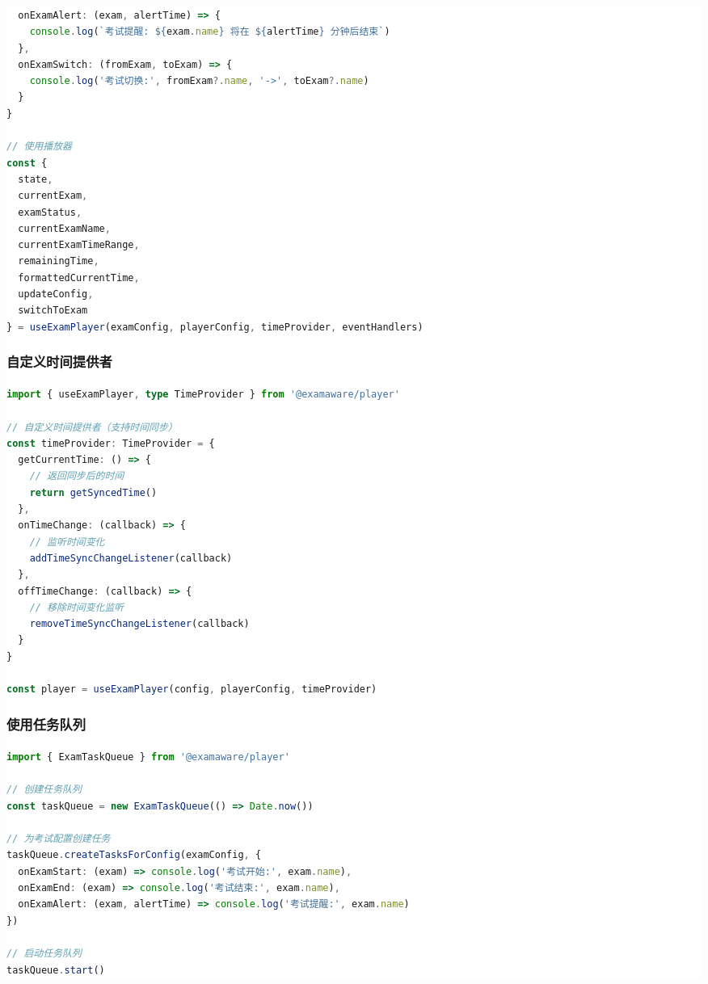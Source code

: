 ```typescript
  onExamAlert: (exam, alertTime) => {
    console.log(`考试提醒: ${exam.name} 将在 ${alertTime} 分钟后结束`)
  },
  onExamSwitch: (fromExam, toExam) => {
    console.log('考试切换:', fromExam?.name, '->', toExam?.name)
  }
}

// 使用播放器
const {
  state,
  currentExam,
  examStatus,
  currentExamName,
  currentExamTimeRange,
  remainingTime,
  formattedCurrentTime,
  updateConfig,
  switchToExam
} = useExamPlayer(examConfig, playerConfig, timeProvider, eventHandlers)
```

### 自定义时间提供者

```typescript
import { useExamPlayer, type TimeProvider } from '@examaware/player'

// 自定义时间提供者（支持时间同步）
const timeProvider: TimeProvider = {
  getCurrentTime: () => {
    // 返回同步后的时间
    return getSyncedTime()
  },
  onTimeChange: (callback) => {
    // 监听时间变化
    addTimeSyncChangeListener(callback)
  },
  offTimeChange: (callback) => {
    // 移除时间变化监听
    removeTimeSyncChangeListener(callback)
  }
}

const player = useExamPlayer(config, playerConfig, timeProvider)
```

### 使用任务队列

```typescript
import { ExamTaskQueue } from '@examaware/player'

// 创建任务队列
const taskQueue = new ExamTaskQueue(() => Date.now())

// 为考试配置创建任务
taskQueue.createTasksForConfig(examConfig, {
  onExamStart: (exam) => console.log('考试开始:', exam.name),
  onExamEnd: (exam) => console.log('考试结束:', exam.name),
  onExamAlert: (exam, alertTime) => console.log('考试提醒:', exam.name)
})

// 启动任务队列
taskQueue.start()

```